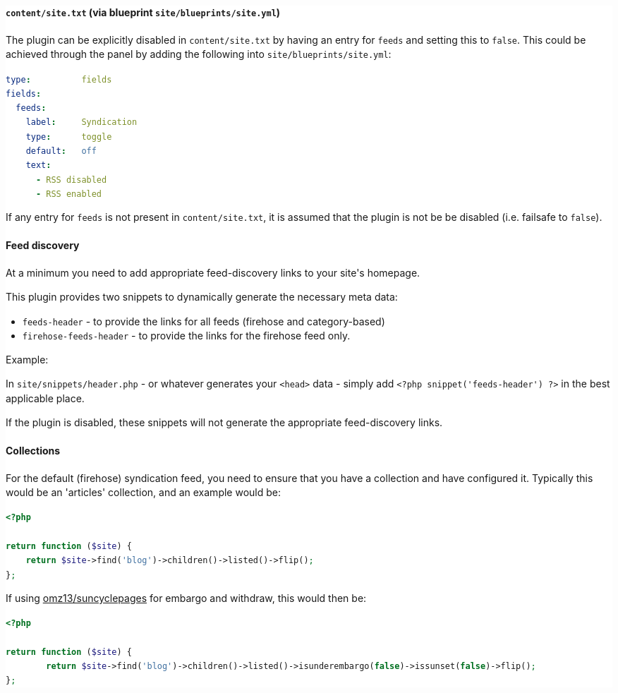 #### `content/site.txt` (via blueprint `site/blueprints/site.yml`)

The plugin can be explicitly disabled in `content/site.txt` by having an entry for `feeds` and setting this to `false`. This could be achieved through the panel by adding the following into `site/blueprints/site.yml`:

```yaml
type:          fields
fields:
  feeds:
    label:     Syndication
    type:      toggle
    default:   off
    text:
      - RSS disabled
      - RSS enabled
```

If any entry for `feeds` is not present in `content/site.txt`, it is assumed that the plugin is not be be disabled (i.e. failsafe to `false`).

#### Feed discovery

At a minimum you need to add appropriate feed-discovery links to your site's homepage.

This plugin provides two snippets to dynamically generate the necessary meta data:

- `feeds-header` - to provide the links for all feeds (firehose and category-based)
- `firehose-feeds-header` - to provide the links for the firehose feed only.

Example:

In `site/snippets/header.php` - or whatever generates your `<head>` data - simply add `<?php snippet('feeds-header') ?>` in the best applicable place.

If the plugin is disabled, these snippets will not generate the appropriate feed-discovery links.

#### Collections

For the default (firehose) syndication feed, you need to ensure that you have a collection and have configured it. Typically this would be an 'articles' collection, and an example would be:

```php
<?php

return function ($site) {
    return $site->find('blog')->children()->listed()->flip();
};
```

If using [omz13/suncyclepages](https://github.com/omz13/kirby3-suncyclepages) for embargo and withdraw, this would then be:

```php
<?php

return function ($site) {
	    return $site->find('blog')->children()->listed()->isunderembargo(false)->issunset(false)->flip();
};
```
